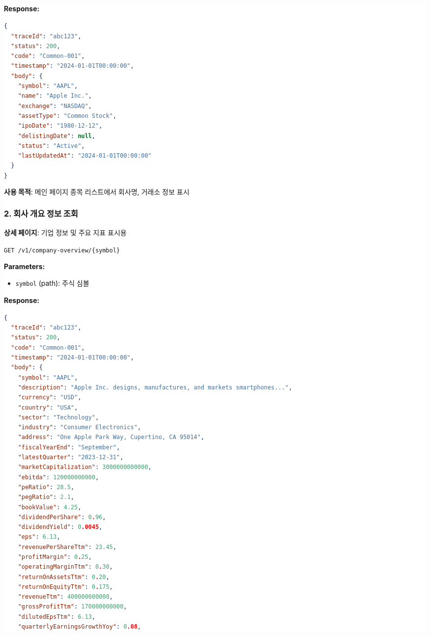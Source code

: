 **Response:**
```json
{
  "traceId": "abc123",
  "status": 200,
  "code": "Common-001",
  "timestamp": "2024-01-01T00:00:00",
  "body": {
    "symbol": "AAPL",
    "name": "Apple Inc.",
    "exchange": "NASDAQ",
    "assetType": "Common Stock",
    "ipoDate": "1980-12-12",
    "delistingDate": null,
    "status": "Active",
    "lastUpdatedAt": "2024-01-01T00:00:00"
  }
}
```

**사용 목적**: 메인 페이지 종목 리스트에서 회사명, 거래소 정보 표시

### 2. 회사 개요 정보 조회
**상세 페이지**: 기업 정보 및 주요 지표 표시용

```http
GET /v1/company-overview/{symbol}
```

**Parameters:**
- `symbol` (path): 주식 심볼

**Response:**
```json
{
  "traceId": "abc123",
  "status": 200,
  "code": "Common-001",
  "timestamp": "2024-01-01T00:00:00",
  "body": {
    "symbol": "AAPL",
    "description": "Apple Inc. designs, manufactures, and markets smartphones...",
    "currency": "USD",
    "country": "USA",
    "sector": "Technology",
    "industry": "Consumer Electronics",
    "address": "One Apple Park Way, Cupertino, CA 95014",
    "fiscalYearEnd": "September",
    "latestQuarter": "2023-12-31",
    "marketCapitalization": 3000000000000,
    "ebitda": 120000000000,
    "peRatio": 28.5,
    "pegRatio": 2.1,
    "bookValue": 4.25,
    "dividendPerShare": 0.96,
    "dividendYield": 0.0045,
    "eps": 6.13,
    "revenuePerShareTtm": 23.45,
    "profitMargin": 0.25,
    "operatingMarginTtm": 0.30,
    "returnOnAssetsTtm": 0.20,
    "returnOnEquityTtm": 0.175,
    "revenueTtm": 400000000000,
    "grossProfitTtm": 170000000000,
    "dilutedEpsTtm": 6.13,
    "quarterlyEarningsGrowthYoy": 0.08,
```
